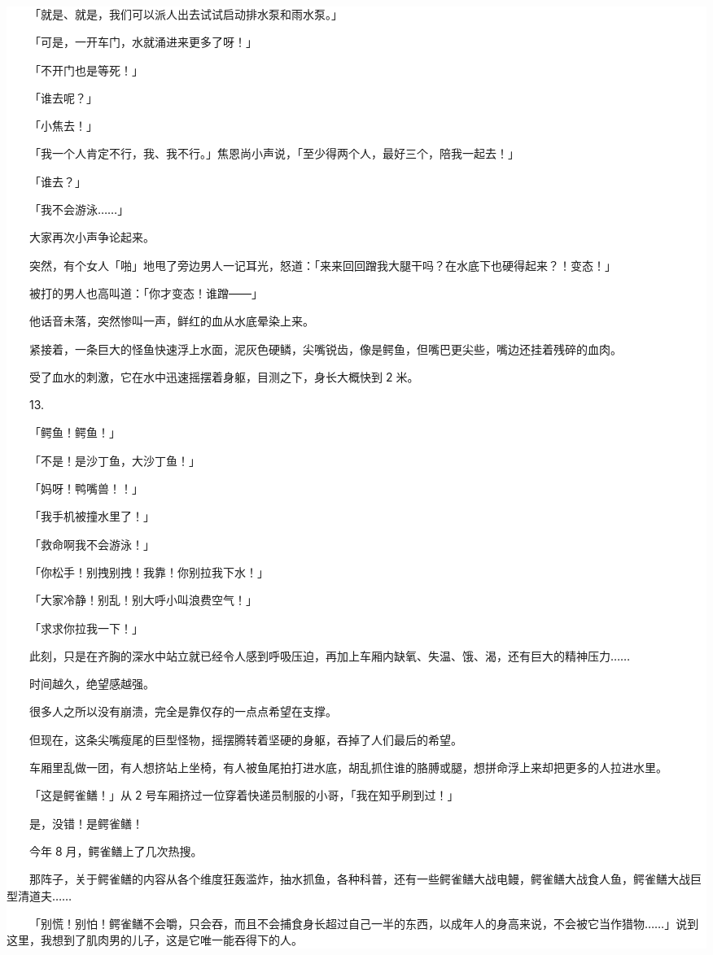 &emsp;&emsp;「就是、就是，我们可以派人出去试试启动排水泵和雨水泵。」  
  
&emsp;&emsp;「可是，一开车门，水就涌进来更多了呀！」  
  
&emsp;&emsp;「不开门也是等死！」  
  
&emsp;&emsp;「谁去呢？」  
  
&emsp;&emsp;「小焦去！」  
  
&emsp;&emsp;「我一个人肯定不行，我、我不行。」焦恩尚小声说，「至少得两个人，最好三个，陪我一起去！」  
  
&emsp;&emsp;「谁去？」  
  
&emsp;&emsp;「我不会游泳……」  
  
&emsp;&emsp;大家再次小声争论起来。  
  
&emsp;&emsp;突然，有个女人「啪」地甩了旁边男人一记耳光，怒道：「来来回回蹭我大腿干吗？在水底下也硬得起来？！变态！」  
  
&emsp;&emsp;被打的男人也高叫道：「你才变态！谁蹭——」  
  
&emsp;&emsp;他话音未落，突然惨叫一声，鲜红的血从水底晕染上来。  
  
&emsp;&emsp;紧接着，一条巨大的怪鱼快速浮上水面，泥灰色硬鳞，尖嘴锐齿，像是鳄鱼，但嘴巴更尖些，嘴边还挂着残碎的血肉。  
  
&emsp;&emsp;受了血水的刺激，它在水中迅速摇摆着身躯，目测之下，身长大概快到 2 米。  
  
&emsp;&emsp;13.  
  
&emsp;&emsp;「鳄鱼！鳄鱼！」  
  
&emsp;&emsp;「不是！是沙丁鱼，大沙丁鱼！」  
  
&emsp;&emsp;「妈呀！鸭嘴兽！！」  
  
&emsp;&emsp;「我手机被撞水里了！」  
  
&emsp;&emsp;「救命啊我不会游泳！」  
  
&emsp;&emsp;「你松手！别拽别拽！我靠！你别拉我下水！」  
  
&emsp;&emsp;「大家冷静！别乱！别大呼小叫浪费空气！」  
  
&emsp;&emsp;「求求你拉我一下！」  
  
&emsp;&emsp;此刻，只是在齐胸的深水中站立就已经令人感到呼吸压迫，再加上车厢内缺氧、失温、饿、渴，还有巨大的精神压力……  
  
&emsp;&emsp;时间越久，绝望感越强。  
  
&emsp;&emsp;很多人之所以没有崩溃，完全是靠仅存的一点点希望在支撑。  
  
&emsp;&emsp;但现在，这条尖嘴瘦尾的巨型怪物，摇摆腾转着坚硬的身躯，吞掉了人们最后的希望。  
  
&emsp;&emsp;车厢里乱做一团，有人想挤站上坐椅，有人被鱼尾拍打进水底，胡乱抓住谁的胳膊或腿，想拼命浮上来却把更多的人拉进水里。  
  
&emsp;&emsp;「这是鳄雀鳝！」从 2 号车厢挤过一位穿着快递员制服的小哥，「我在知乎刷到过！」  
  
&emsp;&emsp;是，没错！是鳄雀鳝！  
  
&emsp;&emsp;今年 8 月，鳄雀鳝上了几次热搜。  
  
&emsp;&emsp;那阵子，关于鳄雀鳝的内容从各个维度狂轰滥炸，抽水抓鱼，各种科普，还有一些鳄雀鳝大战电鳗，鳄雀鳝大战食人鱼，鳄雀鳝大战巨型清道夫……  
  
&emsp;&emsp;「别慌！别怕！鳄雀鳝不会嚼，只会吞，而且不会捕食身长超过自己一半的东西，以成年人的身高来说，不会被它当作猎物……」说到这里，我想到了肌肉男的儿子，这是它唯一能吞得下的人。  
  